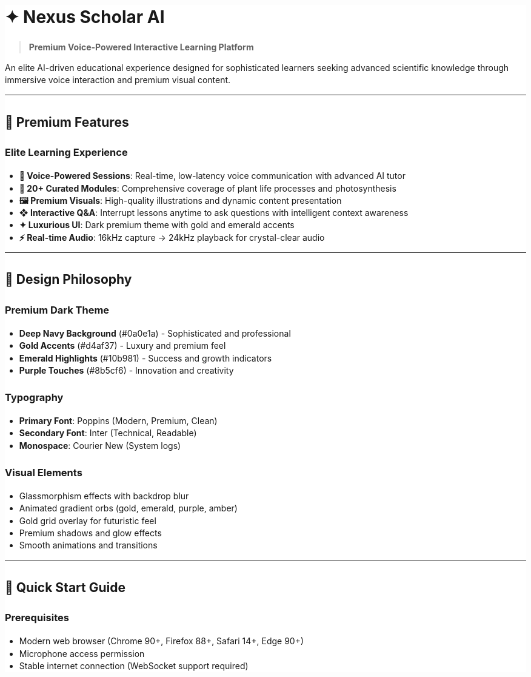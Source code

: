 # ✦ Nexus Scholar AI

> **Premium Voice-Powered Interactive Learning Platform**

An elite AI-driven educational experience designed for sophisticated learners seeking advanced scientific knowledge through immersive voice interaction and premium visual content.

---

## 🌟 Premium Features

### **Elite Learning Experience**
- **🎤 Voice-Powered Sessions**: Real-time, low-latency voice communication with advanced AI tutor
- **🎯 20+ Curated Modules**: Comprehensive coverage of plant life processes and photosynthesis
- **🖼️ Premium Visuals**: High-quality illustrations and dynamic content presentation
- **❖ Interactive Q&A**: Interrupt lessons anytime to ask questions with intelligent context awareness
- **✦ Luxurious UI**: Dark premium theme with gold and emerald accents
- **⚡ Real-time Audio**: 16kHz capture → 24kHz playback for crystal-clear audio

---

## 🎨 Design Philosophy

### **Premium Dark Theme**
- **Deep Navy Background** (#0a0e1a) - Sophisticated and professional
- **Gold Accents** (#d4af37) - Luxury and premium feel
- **Emerald Highlights** (#10b981) - Success and growth indicators
- **Purple Touches** (#8b5cf6) - Innovation and creativity

### **Typography**
- **Primary Font**: Poppins (Modern, Premium, Clean)
- **Secondary Font**: Inter (Technical, Readable)
- **Monospace**: Courier New (System logs)

### **Visual Elements**
- Glassmorphism effects with backdrop blur
- Animated gradient orbs (gold, emerald, purple, amber)
- Gold grid overlay for futuristic feel
- Premium shadows and glow effects
- Smooth animations and transitions

---

## 🚀 Quick Start Guide

### **Prerequisites**
- Modern web browser (Chrome 90+, Firefox 88+, Safari 14+, Edge 90+)
- Microphone access permission
- Stable internet connection (WebSocket support required)
